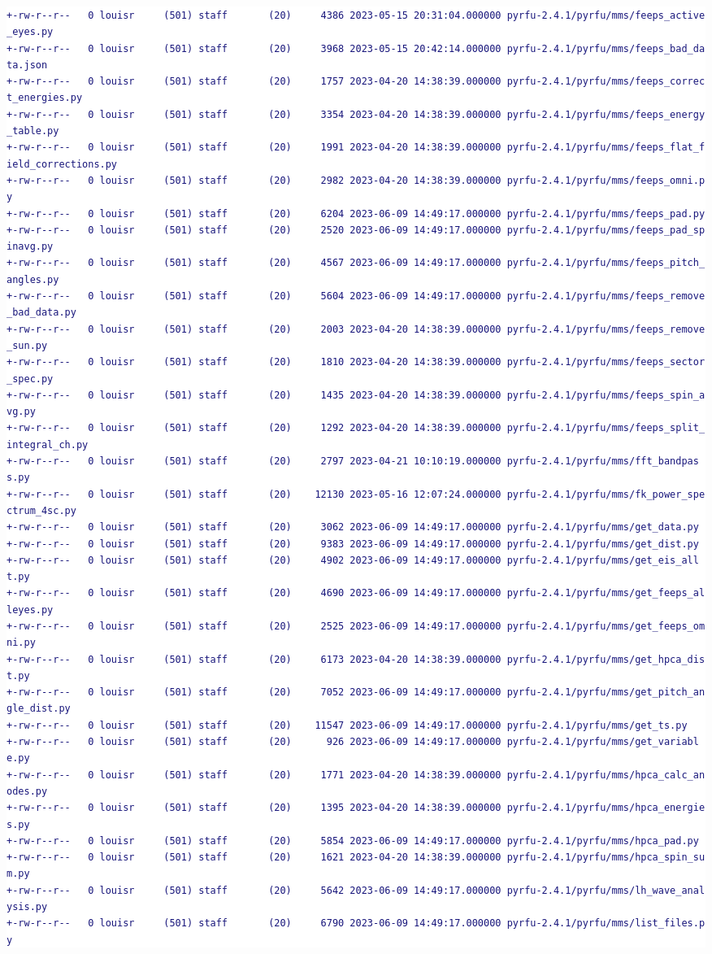 ```diff
+-rw-r--r--   0 louisr     (501) staff       (20)     4386 2023-05-15 20:31:04.000000 pyrfu-2.4.1/pyrfu/mms/feeps_active_eyes.py
+-rw-r--r--   0 louisr     (501) staff       (20)     3968 2023-05-15 20:42:14.000000 pyrfu-2.4.1/pyrfu/mms/feeps_bad_data.json
+-rw-r--r--   0 louisr     (501) staff       (20)     1757 2023-04-20 14:38:39.000000 pyrfu-2.4.1/pyrfu/mms/feeps_correct_energies.py
+-rw-r--r--   0 louisr     (501) staff       (20)     3354 2023-04-20 14:38:39.000000 pyrfu-2.4.1/pyrfu/mms/feeps_energy_table.py
+-rw-r--r--   0 louisr     (501) staff       (20)     1991 2023-04-20 14:38:39.000000 pyrfu-2.4.1/pyrfu/mms/feeps_flat_field_corrections.py
+-rw-r--r--   0 louisr     (501) staff       (20)     2982 2023-04-20 14:38:39.000000 pyrfu-2.4.1/pyrfu/mms/feeps_omni.py
+-rw-r--r--   0 louisr     (501) staff       (20)     6204 2023-06-09 14:49:17.000000 pyrfu-2.4.1/pyrfu/mms/feeps_pad.py
+-rw-r--r--   0 louisr     (501) staff       (20)     2520 2023-06-09 14:49:17.000000 pyrfu-2.4.1/pyrfu/mms/feeps_pad_spinavg.py
+-rw-r--r--   0 louisr     (501) staff       (20)     4567 2023-06-09 14:49:17.000000 pyrfu-2.4.1/pyrfu/mms/feeps_pitch_angles.py
+-rw-r--r--   0 louisr     (501) staff       (20)     5604 2023-06-09 14:49:17.000000 pyrfu-2.4.1/pyrfu/mms/feeps_remove_bad_data.py
+-rw-r--r--   0 louisr     (501) staff       (20)     2003 2023-04-20 14:38:39.000000 pyrfu-2.4.1/pyrfu/mms/feeps_remove_sun.py
+-rw-r--r--   0 louisr     (501) staff       (20)     1810 2023-04-20 14:38:39.000000 pyrfu-2.4.1/pyrfu/mms/feeps_sector_spec.py
+-rw-r--r--   0 louisr     (501) staff       (20)     1435 2023-04-20 14:38:39.000000 pyrfu-2.4.1/pyrfu/mms/feeps_spin_avg.py
+-rw-r--r--   0 louisr     (501) staff       (20)     1292 2023-04-20 14:38:39.000000 pyrfu-2.4.1/pyrfu/mms/feeps_split_integral_ch.py
+-rw-r--r--   0 louisr     (501) staff       (20)     2797 2023-04-21 10:10:19.000000 pyrfu-2.4.1/pyrfu/mms/fft_bandpass.py
+-rw-r--r--   0 louisr     (501) staff       (20)    12130 2023-05-16 12:07:24.000000 pyrfu-2.4.1/pyrfu/mms/fk_power_spectrum_4sc.py
+-rw-r--r--   0 louisr     (501) staff       (20)     3062 2023-06-09 14:49:17.000000 pyrfu-2.4.1/pyrfu/mms/get_data.py
+-rw-r--r--   0 louisr     (501) staff       (20)     9383 2023-06-09 14:49:17.000000 pyrfu-2.4.1/pyrfu/mms/get_dist.py
+-rw-r--r--   0 louisr     (501) staff       (20)     4902 2023-06-09 14:49:17.000000 pyrfu-2.4.1/pyrfu/mms/get_eis_allt.py
+-rw-r--r--   0 louisr     (501) staff       (20)     4690 2023-06-09 14:49:17.000000 pyrfu-2.4.1/pyrfu/mms/get_feeps_alleyes.py
+-rw-r--r--   0 louisr     (501) staff       (20)     2525 2023-06-09 14:49:17.000000 pyrfu-2.4.1/pyrfu/mms/get_feeps_omni.py
+-rw-r--r--   0 louisr     (501) staff       (20)     6173 2023-04-20 14:38:39.000000 pyrfu-2.4.1/pyrfu/mms/get_hpca_dist.py
+-rw-r--r--   0 louisr     (501) staff       (20)     7052 2023-06-09 14:49:17.000000 pyrfu-2.4.1/pyrfu/mms/get_pitch_angle_dist.py
+-rw-r--r--   0 louisr     (501) staff       (20)    11547 2023-06-09 14:49:17.000000 pyrfu-2.4.1/pyrfu/mms/get_ts.py
+-rw-r--r--   0 louisr     (501) staff       (20)      926 2023-06-09 14:49:17.000000 pyrfu-2.4.1/pyrfu/mms/get_variable.py
+-rw-r--r--   0 louisr     (501) staff       (20)     1771 2023-04-20 14:38:39.000000 pyrfu-2.4.1/pyrfu/mms/hpca_calc_anodes.py
+-rw-r--r--   0 louisr     (501) staff       (20)     1395 2023-04-20 14:38:39.000000 pyrfu-2.4.1/pyrfu/mms/hpca_energies.py
+-rw-r--r--   0 louisr     (501) staff       (20)     5854 2023-06-09 14:49:17.000000 pyrfu-2.4.1/pyrfu/mms/hpca_pad.py
+-rw-r--r--   0 louisr     (501) staff       (20)     1621 2023-04-20 14:38:39.000000 pyrfu-2.4.1/pyrfu/mms/hpca_spin_sum.py
+-rw-r--r--   0 louisr     (501) staff       (20)     5642 2023-06-09 14:49:17.000000 pyrfu-2.4.1/pyrfu/mms/lh_wave_analysis.py
+-rw-r--r--   0 louisr     (501) staff       (20)     6790 2023-06-09 14:49:17.000000 pyrfu-2.4.1/pyrfu/mms/list_files.py
```